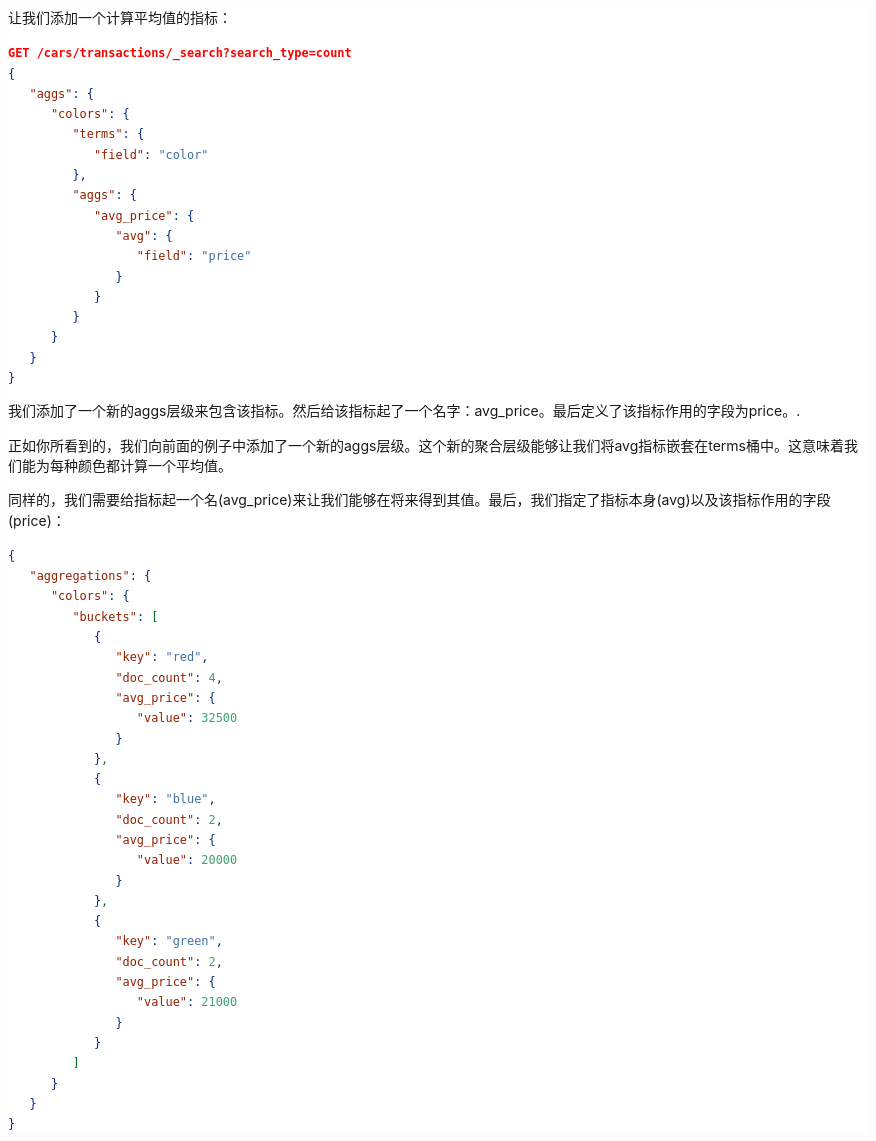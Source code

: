 让我们添加一个计算平均值的指标：

```json
GET /cars/transactions/_search?search_type=count
{
   "aggs": {
      "colors": {
         "terms": {
            "field": "color"
         },
         "aggs": { 
            "avg_price": { 
               "avg": {
                  "field": "price" 
               }
            }
         }
      }
   }
}
```

我们添加了一个新的aggs层级来包含该指标。然后给该指标起了一个名字：avg_price。最后定义了该指标作用的字段为price。.

正如你所看到的，我们向前面的例子中添加了一个新的aggs层级。这个新的聚合层级能够让我们将avg指标嵌套在terms桶中。这意味着我们能为每种颜色都计算一个平均值。

同样的，我们需要给指标起一个名(avg_price)来让我们能够在将来得到其值。最后，我们指定了指标本身(avg)以及该指标作用的字段(price)：

```json
{
   "aggregations": {
      "colors": {
         "buckets": [
            {
               "key": "red",
               "doc_count": 4,
               "avg_price": { 
                  "value": 32500
               }
            },
            {
               "key": "blue",
               "doc_count": 2,
               "avg_price": {
                  "value": 20000
               }
            },
            {
               "key": "green",
               "doc_count": 2,
               "avg_price": {
                  "value": 21000
               }
            }
         ]
      }
   }
}
```
